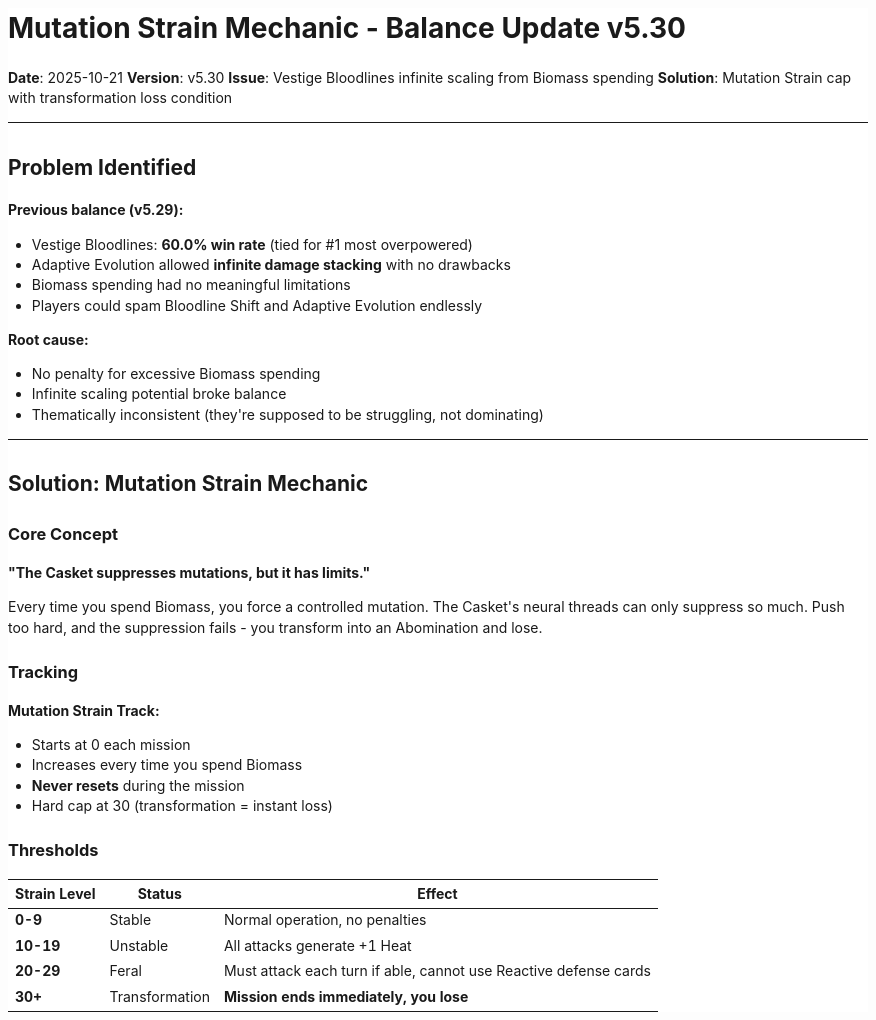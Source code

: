 # Mutation Strain Mechanic - Balance Update v5.30

**Date**: 2025-10-21
**Version**: v5.30
**Issue**: Vestige Bloodlines infinite scaling from Biomass spending
**Solution**: Mutation Strain cap with transformation loss condition

---

## Problem Identified

**Previous balance (v5.29):**
- Vestige Bloodlines: **60.0% win rate** (tied for #1 most overpowered)
- Adaptive Evolution allowed **infinite damage stacking** with no drawbacks
- Biomass spending had no meaningful limitations
- Players could spam Bloodline Shift and Adaptive Evolution endlessly

**Root cause:**
- No penalty for excessive Biomass spending
- Infinite scaling potential broke balance
- Thematically inconsistent (they're supposed to be struggling, not dominating)

---

## Solution: Mutation Strain Mechanic

### Core Concept

**"The Casket suppresses mutations, but it has limits."**

Every time you spend Biomass, you force a controlled mutation. The Casket's neural threads can only suppress so much. Push too hard, and the suppression fails - you transform into an Abomination and lose.

### Tracking

**Mutation Strain Track:**
- Starts at 0 each mission
- Increases every time you spend Biomass
- **Never resets** during the mission
- Hard cap at 30 (transformation = instant loss)

### Thresholds

| Strain Level | Status | Effect |
|--------------|--------|--------|
| **0-9** | Stable | Normal operation, no penalties |
| **10-19** | Unstable | All attacks generate +1 Heat |
| **20-29** | Feral | Must attack each turn if able, cannot use Reactive defense cards |
| **30+** | Transformation | **Mission ends immediately, you lose** |
